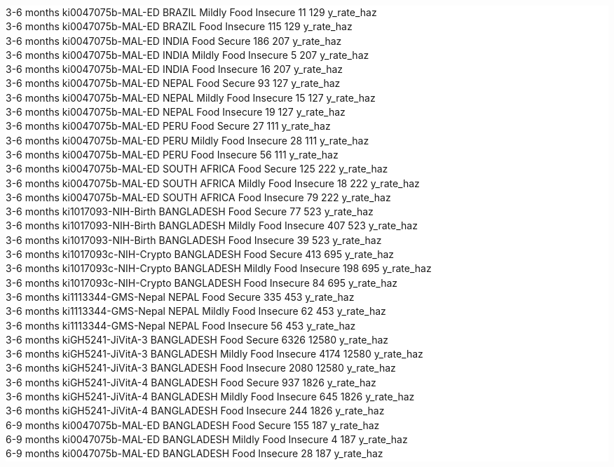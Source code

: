 3-6 months     ki0047075b-MAL-ED       BRAZIL         Mildly Food Insecure        11     129  y_rate_haz       
3-6 months     ki0047075b-MAL-ED       BRAZIL         Food Insecure              115     129  y_rate_haz       
3-6 months     ki0047075b-MAL-ED       INDIA          Food Secure                186     207  y_rate_haz       
3-6 months     ki0047075b-MAL-ED       INDIA          Mildly Food Insecure         5     207  y_rate_haz       
3-6 months     ki0047075b-MAL-ED       INDIA          Food Insecure               16     207  y_rate_haz       
3-6 months     ki0047075b-MAL-ED       NEPAL          Food Secure                 93     127  y_rate_haz       
3-6 months     ki0047075b-MAL-ED       NEPAL          Mildly Food Insecure        15     127  y_rate_haz       
3-6 months     ki0047075b-MAL-ED       NEPAL          Food Insecure               19     127  y_rate_haz       
3-6 months     ki0047075b-MAL-ED       PERU           Food Secure                 27     111  y_rate_haz       
3-6 months     ki0047075b-MAL-ED       PERU           Mildly Food Insecure        28     111  y_rate_haz       
3-6 months     ki0047075b-MAL-ED       PERU           Food Insecure               56     111  y_rate_haz       
3-6 months     ki0047075b-MAL-ED       SOUTH AFRICA   Food Secure                125     222  y_rate_haz       
3-6 months     ki0047075b-MAL-ED       SOUTH AFRICA   Mildly Food Insecure        18     222  y_rate_haz       
3-6 months     ki0047075b-MAL-ED       SOUTH AFRICA   Food Insecure               79     222  y_rate_haz       
3-6 months     ki1017093-NIH-Birth     BANGLADESH     Food Secure                 77     523  y_rate_haz       
3-6 months     ki1017093-NIH-Birth     BANGLADESH     Mildly Food Insecure       407     523  y_rate_haz       
3-6 months     ki1017093-NIH-Birth     BANGLADESH     Food Insecure               39     523  y_rate_haz       
3-6 months     ki1017093c-NIH-Crypto   BANGLADESH     Food Secure                413     695  y_rate_haz       
3-6 months     ki1017093c-NIH-Crypto   BANGLADESH     Mildly Food Insecure       198     695  y_rate_haz       
3-6 months     ki1017093c-NIH-Crypto   BANGLADESH     Food Insecure               84     695  y_rate_haz       
3-6 months     ki1113344-GMS-Nepal     NEPAL          Food Secure                335     453  y_rate_haz       
3-6 months     ki1113344-GMS-Nepal     NEPAL          Mildly Food Insecure        62     453  y_rate_haz       
3-6 months     ki1113344-GMS-Nepal     NEPAL          Food Insecure               56     453  y_rate_haz       
3-6 months     kiGH5241-JiVitA-3       BANGLADESH     Food Secure               6326   12580  y_rate_haz       
3-6 months     kiGH5241-JiVitA-3       BANGLADESH     Mildly Food Insecure      4174   12580  y_rate_haz       
3-6 months     kiGH5241-JiVitA-3       BANGLADESH     Food Insecure             2080   12580  y_rate_haz       
3-6 months     kiGH5241-JiVitA-4       BANGLADESH     Food Secure                937    1826  y_rate_haz       
3-6 months     kiGH5241-JiVitA-4       BANGLADESH     Mildly Food Insecure       645    1826  y_rate_haz       
3-6 months     kiGH5241-JiVitA-4       BANGLADESH     Food Insecure              244    1826  y_rate_haz       
6-9 months     ki0047075b-MAL-ED       BANGLADESH     Food Secure                155     187  y_rate_haz       
6-9 months     ki0047075b-MAL-ED       BANGLADESH     Mildly Food Insecure         4     187  y_rate_haz       
6-9 months     ki0047075b-MAL-ED       BANGLADESH     Food Insecure               28     187  y_rate_haz       